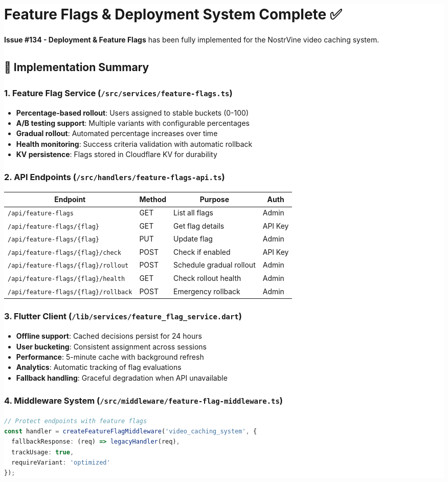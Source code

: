 # Feature Flags & Deployment System Complete ✅

**Issue #134 - Deployment & Feature Flags** has been fully implemented for the NostrVine video caching system.

## 🎯 Implementation Summary

### 1. **Feature Flag Service** (`/src/services/feature-flags.ts`)
- **Percentage-based rollout**: Users assigned to stable buckets (0-100)
- **A/B testing support**: Multiple variants with configurable percentages
- **Gradual rollout**: Automated percentage increases over time
- **Health monitoring**: Success criteria validation with automatic rollback
- **KV persistence**: Flags stored in Cloudflare KV for durability

### 2. **API Endpoints** (`/src/handlers/feature-flags-api.ts`)
| Endpoint | Method | Purpose | Auth |
|----------|--------|---------|------|
| `/api/feature-flags` | GET | List all flags | Admin |
| `/api/feature-flags/{flag}` | GET | Get flag details | API Key |
| `/api/feature-flags/{flag}` | PUT | Update flag | Admin |
| `/api/feature-flags/{flag}/check` | POST | Check if enabled | API Key |
| `/api/feature-flags/{flag}/rollout` | POST | Schedule gradual rollout | Admin |
| `/api/feature-flags/{flag}/health` | GET | Check rollout health | Admin |
| `/api/feature-flags/{flag}/rollback` | POST | Emergency rollback | Admin |

### 3. **Flutter Client** (`/lib/services/feature_flag_service.dart`)
- **Offline support**: Cached decisions persist for 24 hours
- **User bucketing**: Consistent assignment across sessions
- **Performance**: 5-minute cache with background refresh
- **Analytics**: Automatic tracking of flag evaluations
- **Fallback handling**: Graceful degradation when API unavailable

### 4. **Middleware System** (`/src/middleware/feature-flag-middleware.ts`)
```typescript
// Protect endpoints with feature flags
const handler = createFeatureFlagMiddleware('video_caching_system', {
  fallbackResponse: (req) => legacyHandler(req),
  trackUsage: true,
  requireVariant: 'optimized'
});
```
